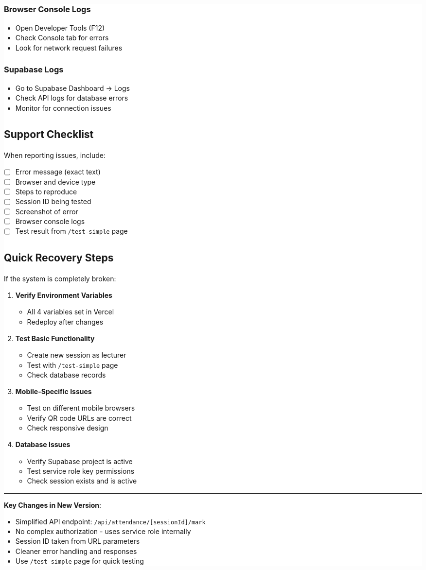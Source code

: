 ### Browser Console Logs
- Open Developer Tools (F12)
- Check Console tab for errors
- Look for network request failures

### Supabase Logs
- Go to Supabase Dashboard → Logs
- Check API logs for database errors
- Monitor for connection issues

## Support Checklist

When reporting issues, include:
- [ ] Error message (exact text)
- [ ] Browser and device type
- [ ] Steps to reproduce
- [ ] Session ID being tested
- [ ] Screenshot of error
- [ ] Browser console logs
- [ ] Test result from `/test-simple` page

## Quick Recovery Steps

If the system is completely broken:

1. **Verify Environment Variables**
   - All 4 variables set in Vercel
   - Redeploy after changes

2. **Test Basic Functionality**
   - Create new session as lecturer
   - Test with `/test-simple` page
   - Check database records

3. **Mobile-Specific Issues**
   - Test on different mobile browsers
   - Verify QR code URLs are correct
   - Check responsive design

4. **Database Issues**
   - Verify Supabase project is active
   - Test service role key permissions
   - Check session exists and is active

---

**Key Changes in New Version**:
- Simplified API endpoint: `/api/attendance/[sessionId]/mark`
- No complex authorization - uses service role internally
- Session ID taken from URL parameters
- Cleaner error handling and responses
- Use `/test-simple` page for quick testing 